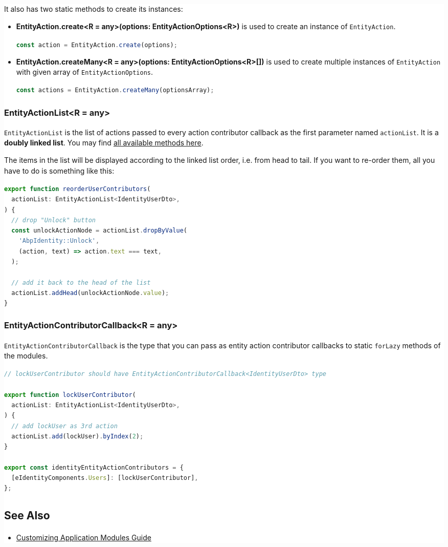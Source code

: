 It also has two static methods to create its instances:

- **EntityAction.create\<R = any\>\(options: EntityActionOptions\<R\>\)** is used to create an instance of `EntityAction`.
  ```js
  const action = EntityAction.create(options);
  ```
- **EntityAction.createMany\<R = any\>\(options: EntityActionOptions\<R\>\[\]\)** is used to create multiple instances of `EntityAction` with given array of `EntityActionOptions`.
  ```js
  const actions = EntityAction.createMany(optionsArray);
  ```

### EntityActionList\<R = any\>

`EntityActionList` is the list of actions passed to every action contributor callback as the first parameter named `actionList`. It is a **doubly linked list**. You may find [all available methods here](../Common/Utils/Linked-List.md).

The items in the list will be displayed according to the linked list order, i.e. from head to tail. If you want to re-order them, all you have to do is something like this:

```js
export function reorderUserContributors(
  actionList: EntityActionList<IdentityUserDto>,
) {
  // drop "Unlock" button
  const unlockActionNode = actionList.dropByValue(
    'AbpIdentity::Unlock',
    (action, text) => action.text === text,
  );

  // add it back to the head of the list
  actionList.addHead(unlockActionNode.value);
}
```

### EntityActionContributorCallback\<R = any\>

`EntityActionContributorCallback` is the type that you can pass as entity action contributor callbacks to static `forLazy` methods of the modules.

```js
// lockUserContributor should have EntityActionContributorCallback<IdentityUserDto> type

export function lockUserContributor(
  actionList: EntityActionList<IdentityUserDto>,
) {
  // add lockUser as 3rd action
  actionList.add(lockUser).byIndex(2);
}

export const identityEntityActionContributors = {
  [eIdentityComponents.Users]: [lockUserContributor],
};
```

## See Also

- [Customizing Application Modules Guide](../../Customizing-Application-Modules-Guide.md)
